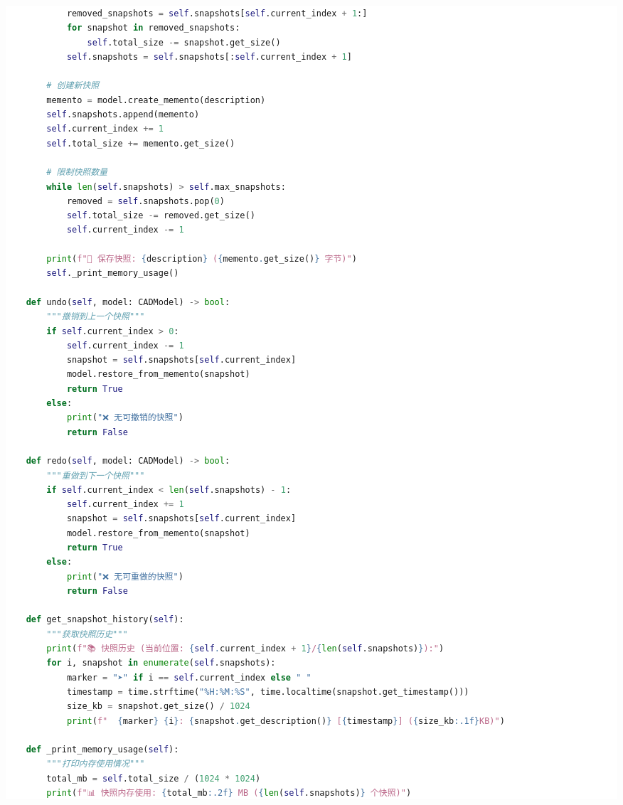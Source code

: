 ```python
            removed_snapshots = self.snapshots[self.current_index + 1:]
            for snapshot in removed_snapshots:
                self.total_size -= snapshot.get_size()
            self.snapshots = self.snapshots[:self.current_index + 1]
        
        # 创建新快照
        memento = model.create_memento(description)
        self.snapshots.append(memento)
        self.current_index += 1
        self.total_size += memento.get_size()
        
        # 限制快照数量
        while len(self.snapshots) > self.max_snapshots:
            removed = self.snapshots.pop(0)
            self.total_size -= removed.get_size()
            self.current_index -= 1
        
        print(f"💾 保存快照: {description} ({memento.get_size()} 字节)")
        self._print_memory_usage()
    
    def undo(self, model: CADModel) -> bool:
        """撤销到上一个快照"""
        if self.current_index > 0:
            self.current_index -= 1
            snapshot = self.snapshots[self.current_index]
            model.restore_from_memento(snapshot)
            return True
        else:
            print("❌ 无可撤销的快照")
            return False
    
    def redo(self, model: CADModel) -> bool:
        """重做到下一个快照"""
        if self.current_index < len(self.snapshots) - 1:
            self.current_index += 1
            snapshot = self.snapshots[self.current_index]
            model.restore_from_memento(snapshot)
            return True
        else:
            print("❌ 无可重做的快照")
            return False
    
    def get_snapshot_history(self):
        """获取快照历史"""
        print(f"📚 快照历史 (当前位置: {self.current_index + 1}/{len(self.snapshots)}):")
        for i, snapshot in enumerate(self.snapshots):
            marker = "➤" if i == self.current_index else " "
            timestamp = time.strftime("%H:%M:%S", time.localtime(snapshot.get_timestamp()))
            size_kb = snapshot.get_size() / 1024
            print(f"  {marker} {i}: {snapshot.get_description()} [{timestamp}] ({size_kb:.1f}KB)")
    
    def _print_memory_usage(self):
        """打印内存使用情况"""
        total_mb = self.total_size / (1024 * 1024)
        print(f"📊 快照内存使用: {total_mb:.2f} MB ({len(self.snapshots)} 个快照)")
```
